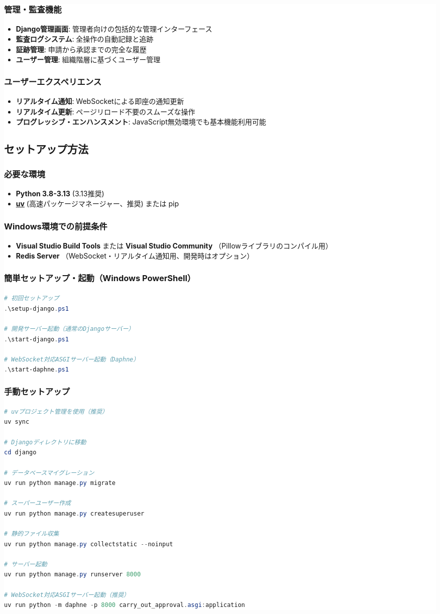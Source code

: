 ### 管理・監査機能
- **Django管理画面**: 管理者向けの包括的な管理インターフェース
- **監査ログシステム**: 全操作の自動記録と追跡
- **証跡管理**: 申請から承認までの完全な履歴
- **ユーザー管理**: 組織階層に基づくユーザー管理

### ユーザーエクスペリエンス
- **リアルタイム通知**: WebSocketによる即座の通知更新
- **リアルタイム更新**: ページリロード不要のスムーズな操作
- **プログレッシブ・エンハンスメント**: JavaScript無効環境でも基本機能利用可能

## セットアップ方法

### 必要な環境
- **Python 3.8-3.13** (3.13推奨)
- **[uv](https://docs.astral.sh/uv/)** (高速パッケージマネージャー、推奨) または pip

### Windows環境での前提条件
- **Visual Studio Build Tools** または **Visual Studio Community** （Pillowライブラリのコンパイル用）
- **Redis Server** （WebSocket・リアルタイム通知用、開発時はオプション）

### 簡単セットアップ・起動（Windows PowerShell）

```powershell
# 初回セットアップ
.\setup-django.ps1

# 開発サーバー起動（通常のDjangoサーバー）
.\start-django.ps1

# WebSocket対応ASGIサーバー起動（Daphne）
.\start-daphne.ps1
```

### 手動セットアップ

```powershell
# uvプロジェクト管理を使用（推奨）
uv sync

# Djangoディレクトリに移動
cd django

# データベースマイグレーション
uv run python manage.py migrate

# スーパーユーザー作成
uv run python manage.py createsuperuser

# 静的ファイル収集
uv run python manage.py collectstatic --noinput

# サーバー起動
uv run python manage.py runserver 8000

# WebSocket対応ASGIサーバー起動（推奨）
uv run python -m daphne -p 8000 carry_out_approval.asgi:application
```
